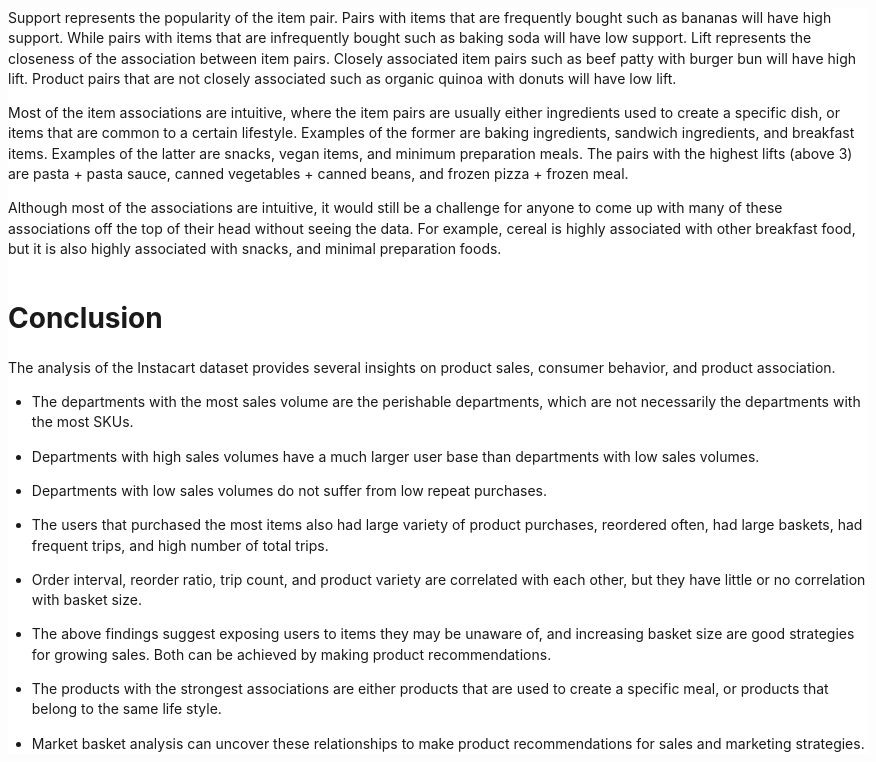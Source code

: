 Support represents the popularity of the item pair. Pairs with items that are frequently bought such as bananas will have high support. While pairs with items that are infrequently bought such as baking soda will have low support. Lift represents the closeness of the association between item pairs. Closely associated item pairs such as beef patty with burger bun will have high lift. Product pairs that are not closely associated such as organic quinoa with donuts will have low lift.

Most of the item associations are intuitive, where the item pairs are usually either ingredients used to create a specific dish, or items that are common to a certain lifestyle. Examples of the former are baking ingredients, sandwich ingredients, and breakfast items. Examples of the latter are snacks, vegan items, and minimum preparation meals. The pairs with the highest lifts (above 3) are pasta + pasta sauce, canned vegetables + canned beans, and frozen pizza + frozen meal.

Although most of the associations are intuitive, it would still be a challenge for anyone to come up with many of these associations off the top of their head without seeing the data. For example, cereal is highly associated with other breakfast food, but it is also highly associated with snacks, and minimal preparation foods.

# Conclusion

The analysis of the Instacart dataset provides several insights on product sales, consumer behavior, and product association.

- The departments with the most sales volume are the perishable departments, which are not necessarily the departments with the most SKUs.
- Departments with high sales volumes have a much larger user base than departments with low sales volumes.
- Departments with low sales volumes do not suffer from low repeat purchases.

- The users that purchased the most items also had large variety of product purchases, reordered often, had large baskets, had frequent trips, and high number of total trips.
- Order interval, reorder ratio, trip count, and product variety are correlated with each other, but they have little or no correlation with basket size.

- The above findings suggest exposing users to items they may be unaware of, and increasing basket size are good strategies for growing sales. Both can be achieved by making product recommendations.
- The products with the strongest associations are either products that are used to create a specific meal, or products that belong to the same life style.

- Market basket analysis can uncover these relationships to make product recommendations for sales and marketing strategies.
